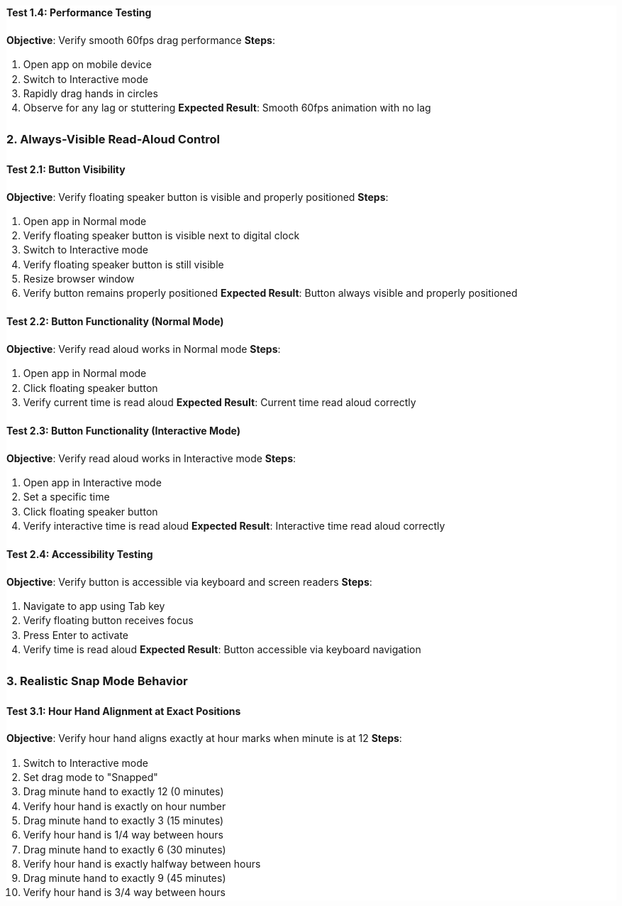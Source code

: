 #### Test 1.4: Performance Testing
**Objective**: Verify smooth 60fps drag performance
**Steps**:
1. Open app on mobile device
2. Switch to Interactive mode
3. Rapidly drag hands in circles
4. Observe for any lag or stuttering
**Expected Result**: Smooth 60fps animation with no lag

### 2. Always-Visible Read-Aloud Control

#### Test 2.1: Button Visibility
**Objective**: Verify floating speaker button is visible and properly positioned
**Steps**:
1. Open app in Normal mode
2. Verify floating speaker button is visible next to digital clock
3. Switch to Interactive mode
4. Verify floating speaker button is still visible
5. Resize browser window
6. Verify button remains properly positioned
**Expected Result**: Button always visible and properly positioned

#### Test 2.2: Button Functionality (Normal Mode)
**Objective**: Verify read aloud works in Normal mode
**Steps**:
1. Open app in Normal mode
2. Click floating speaker button
3. Verify current time is read aloud
**Expected Result**: Current time read aloud correctly

#### Test 2.3: Button Functionality (Interactive Mode)
**Objective**: Verify read aloud works in Interactive mode
**Steps**:
1. Open app in Interactive mode
2. Set a specific time
3. Click floating speaker button
4. Verify interactive time is read aloud
**Expected Result**: Interactive time read aloud correctly

#### Test 2.4: Accessibility Testing
**Objective**: Verify button is accessible via keyboard and screen readers
**Steps**:
1. Navigate to app using Tab key
2. Verify floating button receives focus
3. Press Enter to activate
4. Verify time is read aloud
**Expected Result**: Button accessible via keyboard navigation

### 3. Realistic Snap Mode Behavior

#### Test 3.1: Hour Hand Alignment at Exact Positions
**Objective**: Verify hour hand aligns exactly at hour marks when minute is at 12
**Steps**:
1. Switch to Interactive mode
2. Set drag mode to "Snapped"
3. Drag minute hand to exactly 12 (0 minutes)
4. Verify hour hand is exactly on hour number
5. Drag minute hand to exactly 3 (15 minutes)
6. Verify hour hand is 1/4 way between hours
7. Drag minute hand to exactly 6 (30 minutes)
8. Verify hour hand is exactly halfway between hours
9. Drag minute hand to exactly 9 (45 minutes)
10. Verify hour hand is 3/4 way between hours
